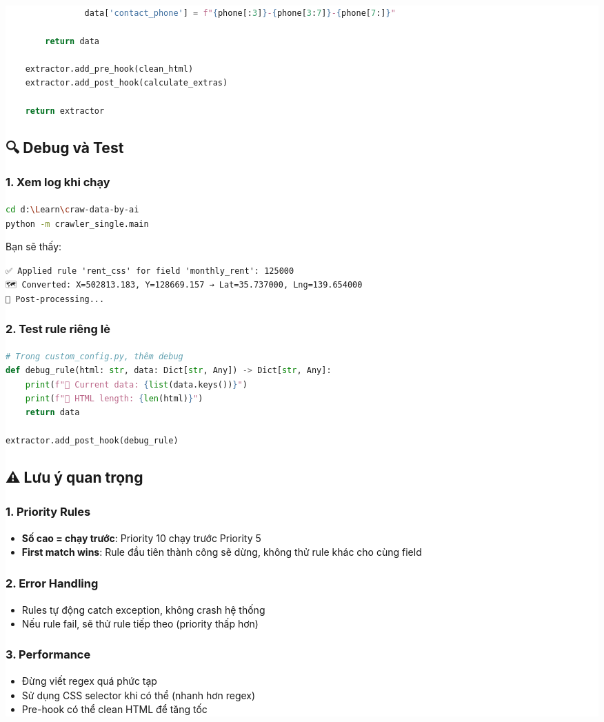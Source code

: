 ```python
                data['contact_phone'] = f"{phone[:3]}-{phone[3:7]}-{phone[7:]}"
        
        return data
    
    extractor.add_pre_hook(clean_html)
    extractor.add_post_hook(calculate_extras)
    
    return extractor
```

## 🔍 Debug và Test

### 1. Xem log khi chạy

```bash
cd d:\Learn\craw-data-by-ai
python -m crawler_single.main
```

Bạn sẽ thấy:
```
✅ Applied rule 'rent_css' for field 'monthly_rent': 125000
🗺️ Converted: X=502813.183, Y=128669.157 → Lat=35.737000, Lng=139.654000
🔧 Post-processing...
```

### 2. Test rule riêng lẻ

```python
# Trong custom_config.py, thêm debug
def debug_rule(html: str, data: Dict[str, Any]) -> Dict[str, Any]:
    print(f"🐛 Current data: {list(data.keys())}")
    print(f"🐛 HTML length: {len(html)}")
    return data

extractor.add_post_hook(debug_rule)
```

## ⚠️ Lưu ý quan trọng

### 1. Priority Rules
- **Số cao = chạy trước**: Priority 10 chạy trước Priority 5
- **First match wins**: Rule đầu tiên thành công sẽ dừng, không thử rule khác cho cùng field

### 2. Error Handling
- Rules tự động catch exception, không crash hệ thống
- Nếu rule fail, sẽ thử rule tiếp theo (priority thấp hơn)

### 3. Performance
- Đừng viết regex quá phức tạp
- Sử dụng CSS selector khi có thể (nhanh hơn regex)
- Pre-hook có thể clean HTML để tăng tốc

